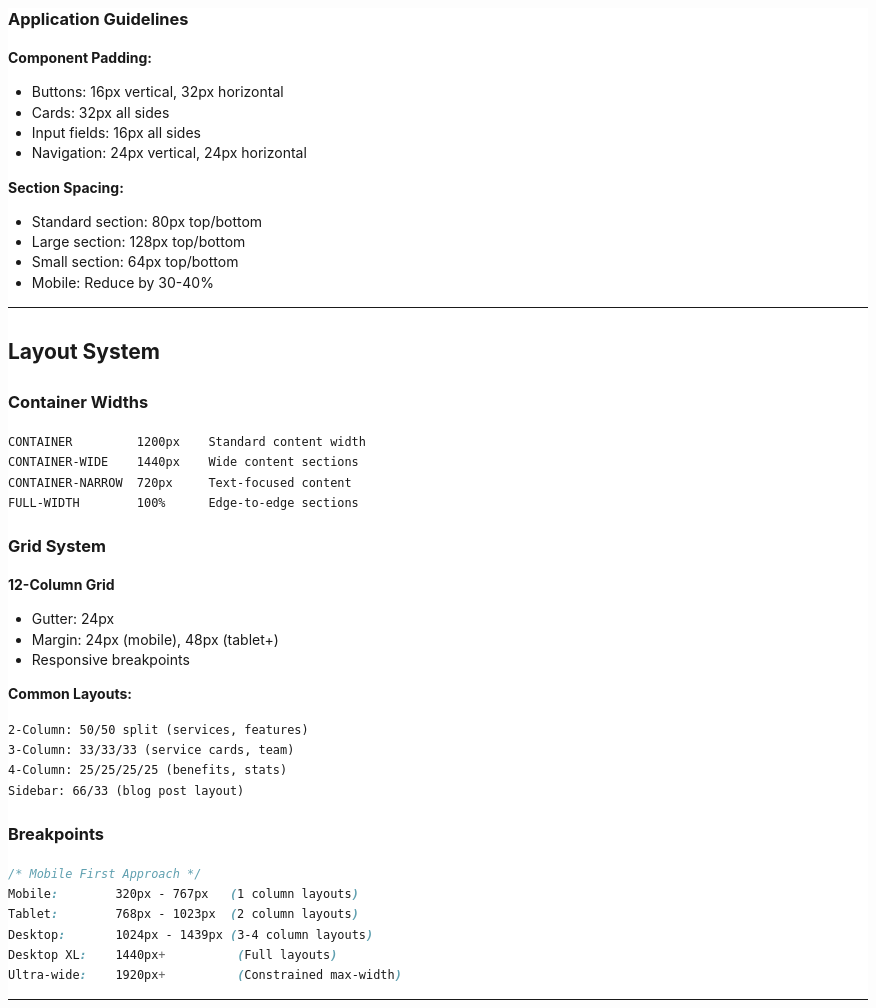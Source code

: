 ### Application Guidelines

**Component Padding:**
- Buttons: 16px vertical, 32px horizontal
- Cards: 32px all sides
- Input fields: 16px all sides
- Navigation: 24px vertical, 24px horizontal

**Section Spacing:**
- Standard section: 80px top/bottom
- Large section: 128px top/bottom
- Small section: 64px top/bottom
- Mobile: Reduce by 30-40%

---

## Layout System

### Container Widths

```
CONTAINER         1200px    Standard content width
CONTAINER-WIDE    1440px    Wide content sections
CONTAINER-NARROW  720px     Text-focused content
FULL-WIDTH        100%      Edge-to-edge sections
```

### Grid System

**12-Column Grid**
- Gutter: 24px
- Margin: 24px (mobile), 48px (tablet+)
- Responsive breakpoints

**Common Layouts:**
```
2-Column: 50/50 split (services, features)
3-Column: 33/33/33 (service cards, team)
4-Column: 25/25/25/25 (benefits, stats)
Sidebar: 66/33 (blog post layout)
```

### Breakpoints

```css
/* Mobile First Approach */
Mobile:        320px - 767px   (1 column layouts)
Tablet:        768px - 1023px  (2 column layouts)
Desktop:       1024px - 1439px (3-4 column layouts)
Desktop XL:    1440px+          (Full layouts)
Ultra-wide:    1920px+          (Constrained max-width)
```

---
